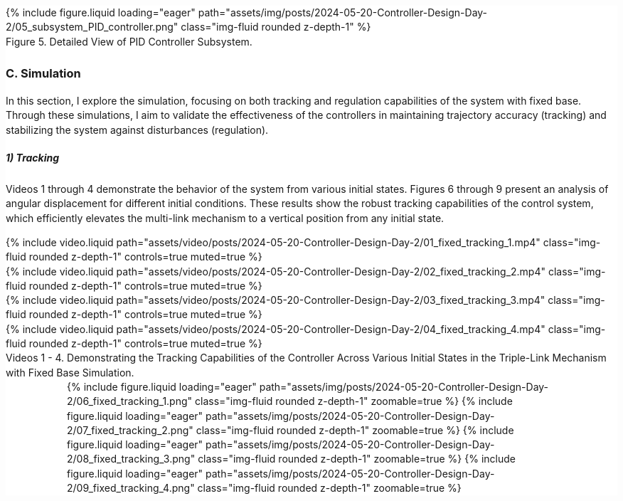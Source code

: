 <div class="col-sm mt-3 mt-md-0">
    {% include figure.liquid loading="eager" path="assets/img/posts/2024-05-20-Controller-Design-Day-2/05_subsystem_PID_controller.png" class="img-fluid rounded z-depth-1" %}
</div>
<div class="caption">
    Figure 5. Detailed View of PID Controller Subsystem.
</div>

### C. Simulation

In this section, I explore the simulation, focusing on both tracking and regulation capabilities of the system with fixed base. Through these simulations, I aim to validate the effectiveness of the controllers in maintaining trajectory accuracy (tracking) and stabilizing the system against disturbances (regulation).

##### 1) Tracking

Videos 1 through 4 demonstrate the behavior of the system from various initial states. Figures 6 through 9 present an analysis of angular displacement for different initial conditions. These results show the robust tracking capabilities of the control system, which efficiently elevates the multi-link mechanism to a vertical position from any initial state.

<div class="row mt-3">
    <div class="col-sm mt-3 mt-md-0">
        {% include video.liquid path="assets/video/posts/2024-05-20-Controller-Design-Day-2/01_fixed_tracking_1.mp4" class="img-fluid rounded z-depth-1" controls=true muted=true %}
    </div>
    <div class="col-sm mt-3 mt-md-0">
        {% include video.liquid path="assets/video/posts/2024-05-20-Controller-Design-Day-2/02_fixed_tracking_2.mp4" class="img-fluid rounded z-depth-1" controls=true muted=true %}
    </div>
</div>
<div class="row mt-3">
    <div class="col-sm mt-3 mt-md-0">
        {% include video.liquid path="assets/video/posts/2024-05-20-Controller-Design-Day-2/03_fixed_tracking_3.mp4" class="img-fluid rounded z-depth-1" controls=true muted=true %}
    </div>
    <div class="col-sm mt-3 mt-md-0">
        {% include video.liquid path="assets/video/posts/2024-05-20-Controller-Design-Day-2/04_fixed_tracking_4.mp4" class="img-fluid rounded z-depth-1" controls=true muted=true %}
    </div>
</div>
<div class="caption">
    Videos 1 - 4. Demonstrating the Tracking Capabilities of the Controller Across Various Initial States in the Triple-Link Mechanism with Fixed Base Simulation.
</div>

<div style="width: 80%; margin: 0 auto;">
<swiper-container keyboard="true" navigation="true" pagination="true" pagination-clickable="true" pagination-dynamic-bullets="true" rewind="true">
  <swiper-slide>{% include figure.liquid loading="eager" path="assets/img/posts/2024-05-20-Controller-Design-Day-2/06_fixed_tracking_1.png" class="img-fluid rounded z-depth-1" zoomable=true %}</swiper-slide>
  <swiper-slide>{% include figure.liquid loading="eager" path="assets/img/posts/2024-05-20-Controller-Design-Day-2/07_fixed_tracking_2.png" class="img-fluid rounded z-depth-1" zoomable=true %}</swiper-slide>
  <swiper-slide>{% include figure.liquid loading="eager" path="assets/img/posts/2024-05-20-Controller-Design-Day-2/08_fixed_tracking_3.png" class="img-fluid rounded z-depth-1" zoomable=true %}</swiper-slide>
  <swiper-slide>{% include figure.liquid loading="eager" path="assets/img/posts/2024-05-20-Controller-Design-Day-2/09_fixed_tracking_4.png" class="img-fluid rounded z-depth-1" zoomable=true %}</swiper-slide>
</swiper-container>
</div>
<div class="caption">